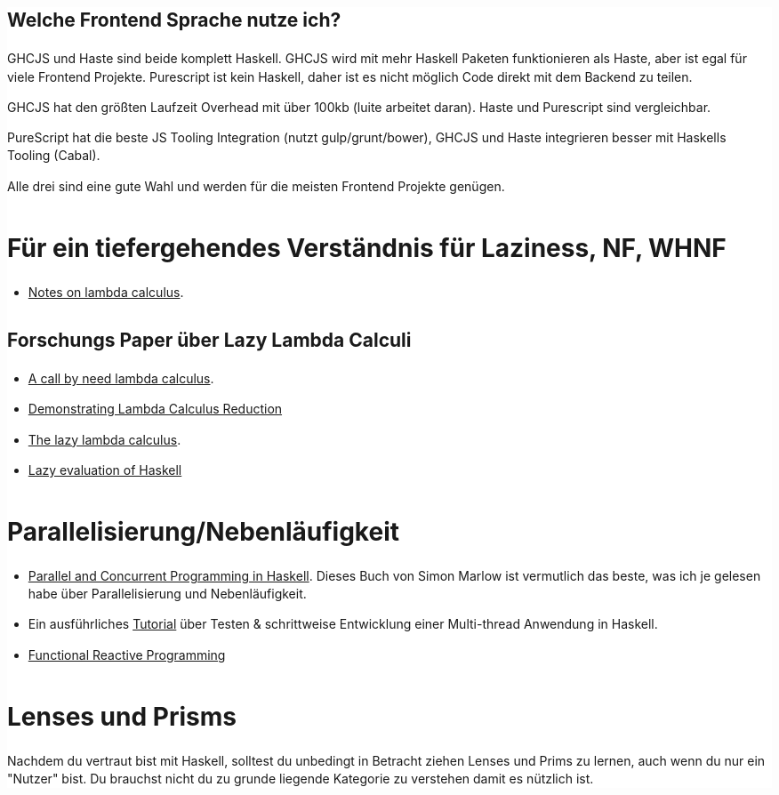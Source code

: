 ## Welche Frontend Sprache nutze ich?

GHCJS und Haste sind beide komplett Haskell. GHCJS wird mit mehr Haskell
Paketen funktionieren als Haste, aber ist egal für viele Frontend Projekte.
Purescript ist kein Haskell, daher ist es nicht möglich Code direkt
mit dem Backend zu teilen.

GHCJS hat den größten Laufzeit Overhead mit über 100kb (luite arbeitet daran).
Haste und Purescript sind vergleichbar.

PureScript hat die beste JS Tooling Integration (nutzt gulp/grunt/bower), GHCJS
und Haste integrieren besser mit Haskells Tooling (Cabal).

Alle drei sind eine gute Wahl und werden für die meisten Frontend Projekte genügen.

# Für ein tiefergehendes Verständnis für Laziness, NF, WHNF

- [Notes on lambda calculus](https://vec.io/posts/notes-on-lambda-calculus).

## Forschungs Paper über Lazy Lambda Calculi

- [A call by need lambda calculus](http://homepages.inf.ed.ac.uk/wadler/topics/call-by-need.html#need-journal).

- [Demonstrating Lambda Calculus Reduction](http://www.itu.dk/~sestoft/papers/sestoft-lamreduce.pdf)

- [The lazy lambda calculus](http://www.cs.ox.ac.uk/files/293/lazy.pdf).

- [Lazy evaluation of Haskell](http://www.vex.net/~trebla/haskell/lazy.xhtml)

# Parallelisierung/Nebenläufigkeit

- [Parallel and Concurrent Programming in Haskell](http://chimera.labs.oreilly.com/books/1230000000929). Dieses
  Buch von Simon Marlow ist vermutlich das beste, was ich je gelesen habe über
  Parallelisierung und Nebenläufigkeit.

- Ein ausführliches [Tutorial](http://kukuruku.co/hub/haskell/haskell-testing-a-multithread-application)
  über Testen & schrittweise Entwicklung einer Multi-thread Anwendung in
  Haskell.

- [Functional Reactive Programming](http://www.haskell.org/haskellwiki/Functional_Reactive_Programming)

# Lenses und Prisms

Nachdem du vertraut bist mit Haskell, solltest du unbedingt in Betracht ziehen
Lenses und Prims zu lernen, auch wenn du nur ein "Nutzer" bist. Du brauchst nicht
du zu grunde liegende Kategorie zu verstehen damit es nützlich ist.
